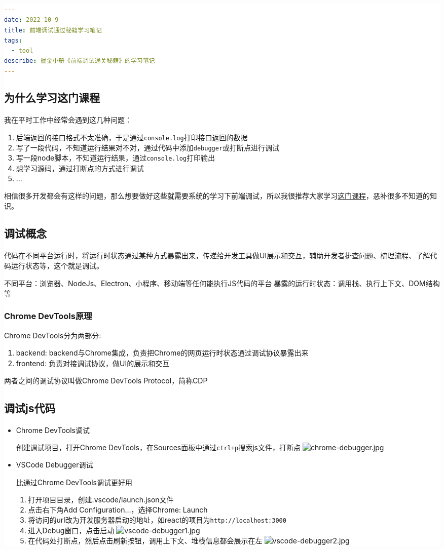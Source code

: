 ```yaml
---
date: 2022-10-9
title: 前端调试通过秘籍学习笔记
tags:
  - tool
describe: 掘金小册《前端调试通关秘籍》的学习笔记
---
```


## 为什么学习这门课程

我在平时工作中经常会遇到这几种问题：

1. 后端返回的接口格式不太准确，于是通过`console.log`打印接口返回的数据
2. 写了一段代码，不知道运行结果对不对，通过代码中添加`debugger`或打断点进行调试
3. 写一段node脚本，不知道运行结果，通过`console.log`打印输出
4. 想学习源码，通过打断点的方式进行调试
5. ...

相信很多开发都会有这样的问题，那么想要做好这些就需要系统的学习下前端调试，所以我很推荐大家学习[这门课程](https://juejin.cn/book/7070324244772716556/section/7136841909959393293)，恶补很多不知道的知识。

## 调试概念

代码在不同平台运行时，将运行时状态通过某种方式暴露出来，传递给开发工具做UI展示和交互，辅助开发者排查问题、梳理流程、了解代码运行状态等，这个就是调试。

不同平台：浏览器、NodeJs、Electron、小程序、移动端等任何能执行JS代码的平台
暴露的运行时状态：调用栈、执行上下文、DOM结构等

### Chrome DevTools原理

Chrome DevTools分为两部分:

1. backend: backend与Chrome集成，负责把Chrome的网页运行时状态通过调试协议暴露出来
2. frontend: 负责对接调试协议，做UI的展示和交互

两者之间的调试协议叫做Chrome DevTools Protocol，简称CDP

## 调试js代码

- Chrome DevTools调试
  
  创建调试项目，打开Chrome DevTools，在Sources面板中通过`ctrl+p`搜索js文件，打断点
  ![chrome-debugger.jpg](./images/chrome-debugger.jpg)

- VSCode Debugger调试
  
  比通过Chrome DevTools调试更好用

  1. 打开项目目录，创建.vscode/launch.json文件
  2. 点击右下角Add Configuration...，选择Chrome: Launch
  3. 将访问的url改为开发服务器启动的地址，如react的项目为`http://localhost:3000`
  4. 进入Debug窗口，点击启动
     ![vscode-debugger1.jpg](./images/vscode-debugger1.jpg)
  5. 在代码处打断点，然后点击刷新按钮，调用上下文、堆栈信息都会展示在左
     ![vscode-debugger2.jpg](./images/vscode-debugger2.jpg)
